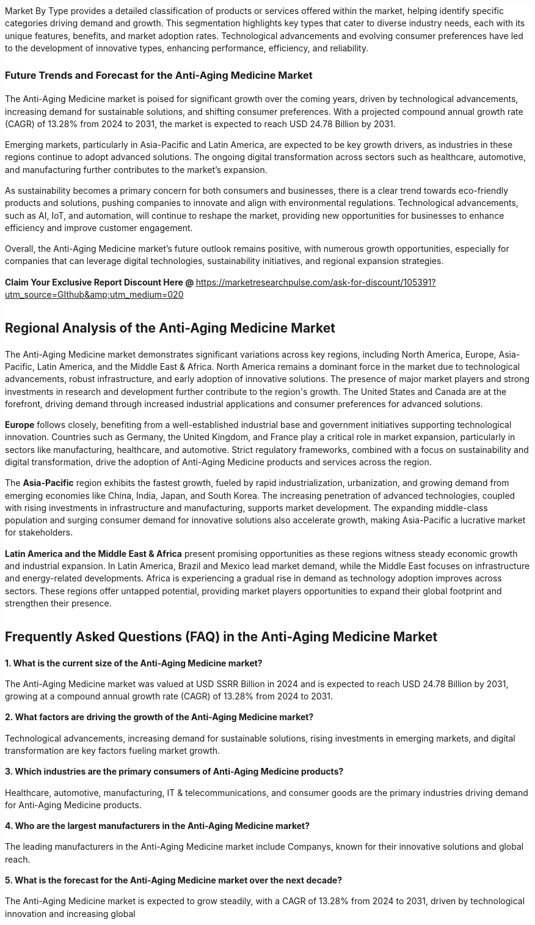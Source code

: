 Market By Type provides a detailed classification of products or services offered within the market, helping identify specific categories driving demand and growth. This segmentation highlights key types that cater to diverse industry needs, each with its unique features, benefits, and market adoption rates. Technological advancements and evolving consumer preferences have led to the development of innovative types, enhancing performance, efficiency, and reliability.</p><h3>Future Trends and Forecast for the Anti-Aging Medicine Market</h3><p>The Anti-Aging Medicine market is poised for significant growth over the coming years, driven by technological advancements, increasing demand for sustainable solutions, and shifting consumer preferences. With a projected compound annual growth rate (CAGR) of 13.28% from 2024 to 2031, the market is expected to reach USD 24.78 Billion by 2031.</p><p>Emerging markets, particularly in Asia-Pacific and Latin America, are expected to be key growth drivers, as industries in these regions continue to adopt advanced solutions. The ongoing digital transformation across sectors such as healthcare, automotive, and manufacturing further contributes to the market&rsquo;s expansion.</p><p>As sustainability becomes a primary concern for both consumers and businesses, there is a clear trend towards eco-friendly products and solutions, pushing companies to innovate and align with environmental regulations. Technological advancements, such as AI, IoT, and automation, will continue to reshape the market, providing new opportunities for businesses to enhance efficiency and improve customer engagement.</p><p>Overall, the Anti-Aging Medicine market&rsquo;s future outlook remains positive, with numerous growth opportunities, especially for companies that can leverage digital technologies, sustainability initiatives, and regional expansion strategies.</p><p><strong>Claim Your Exclusive Report Discount Here @ </strong><a href="https://marketresearchpulse.com/ask-for-discount/105391?utm_source=GIthub&amp;utm_medium=020">https://marketresearchpulse.com/ask-for-discount/105391?utm_source=GIthub&amp;utm_medium=020</a></p><h2><strong>Regional Analysis of the Anti-Aging Medicine Market</strong></h2><p>The Anti-Aging Medicine market demonstrates significant variations across key regions, including North America, Europe, Asia-Pacific, Latin America, and the Middle East &amp; Africa. North America remains a dominant force in the market due to technological advancements, robust infrastructure, and early adoption of innovative solutions. The presence of major market players and strong investments in research and development further contribute to the region's growth. The United States and Canada are at the forefront, driving demand through increased industrial applications and consumer preferences for advanced solutions.</p><p><strong>Europe</strong> follows closely, benefiting from a well-established industrial base and government initiatives supporting technological innovation. Countries such as Germany, the United Kingdom, and France play a critical role in market expansion, particularly in sectors like manufacturing, healthcare, and automotive. Strict regulatory frameworks, combined with a focus on sustainability and digital transformation, drive the adoption of Anti-Aging Medicine products and services across the region.</p><p>The <strong>Asia-Pacific</strong> region exhibits the fastest growth, fueled by rapid industrialization, urbanization, and growing demand from emerging economies like China, India, Japan, and South Korea. The increasing penetration of advanced technologies, coupled with rising investments in infrastructure and manufacturing, supports market development. The expanding middle-class population and surging consumer demand for innovative solutions also accelerate growth, making Asia-Pacific a lucrative market for stakeholders.</p><p><strong>Latin America and the Middle East &amp; Africa</strong> present promising opportunities as these regions witness steady economic growth and industrial expansion. In Latin America, Brazil and Mexico lead market demand, while the Middle East focuses on infrastructure and energy-related developments. Africa is experiencing a gradual rise in demand as technology adoption improves across sectors. These regions offer untapped potential, providing market players opportunities to expand their global footprint and strengthen their presence.</p><h2><strong>Frequently Asked Questions (FAQ) in the Anti-Aging Medicine Market</strong></h2><p><strong>1. What is the current size of the Anti-Aging Medicine market?</strong></p><p>The Anti-Aging Medicine market was valued at USD SSRR Billion in 2024 and is expected to reach USD 24.78 Billion by 2031, growing at a compound annual growth rate (CAGR) of 13.28% from 2024 to 2031.</p><p><strong>2. What factors are driving the growth of the Anti-Aging Medicine market?</strong></p><p>Technological advancements, increasing demand for sustainable solutions, rising investments in emerging markets, and digital transformation are key factors fueling market growth.</p><p><strong>3. Which industries are the primary consumers of Anti-Aging Medicine products?</strong></p><p>Healthcare, automotive, manufacturing, IT &amp; telecommunications, and consumer goods are the primary industries driving demand for Anti-Aging Medicine products.</p><p><strong>4. Who are the largest manufacturers in the Anti-Aging Medicine market?</strong></p><p>The leading manufacturers in the Anti-Aging Medicine market include Companys, known for their innovative solutions and global reach.</p><p><strong>5. What is the forecast for the Anti-Aging Medicine market over the next decade?</strong></p><p>The Anti-Aging Medicine market is expected to grow steadily, with a CAGR of 13.28% from 2024 to 2031, driven by technological innovation and increasing global